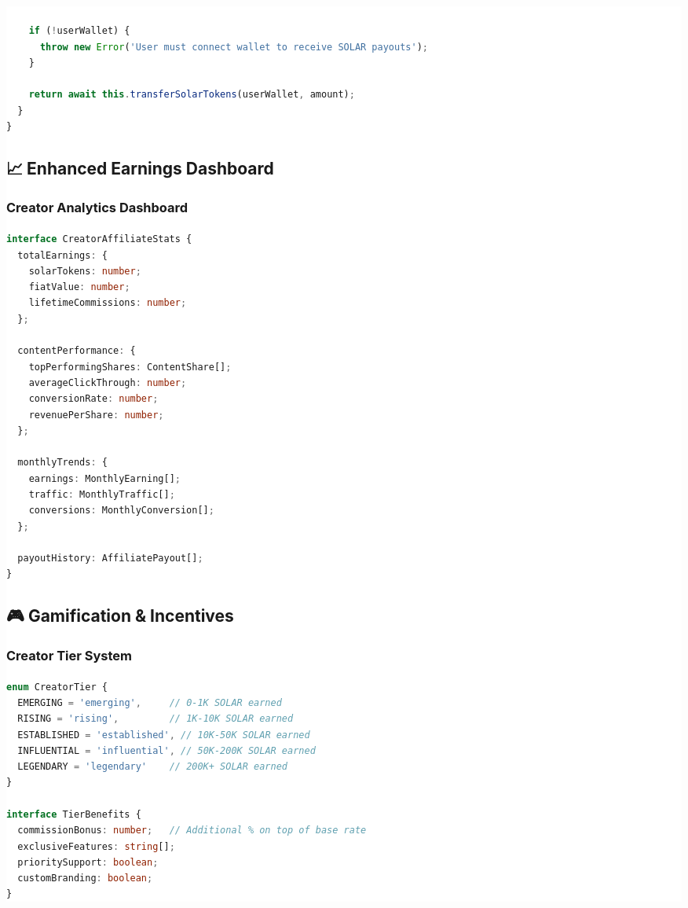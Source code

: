 ```typescript
    
    if (!userWallet) {
      throw new Error('User must connect wallet to receive SOLAR payouts');
    }
    
    return await this.transferSolarTokens(userWallet, amount);
  }
}
```

## 📈 Enhanced Earnings Dashboard

### Creator Analytics Dashboard

```typescript
interface CreatorAffiliateStats {
  totalEarnings: {
    solarTokens: number;
    fiatValue: number;
    lifetimeCommissions: number;
  };
  
  contentPerformance: {
    topPerformingShares: ContentShare[];
    averageClickThrough: number;
    conversionRate: number;
    revenuePerShare: number;
  };
  
  monthlyTrends: {
    earnings: MonthlyEarning[];
    traffic: MonthlyTraffic[];
    conversions: MonthlyConversion[];
  };
  
  payoutHistory: AffiliatePayout[];
}
```

## 🎮 Gamification & Incentives

### Creator Tier System

```typescript
enum CreatorTier {
  EMERGING = 'emerging',     // 0-1K SOLAR earned
  RISING = 'rising',         // 1K-10K SOLAR earned
  ESTABLISHED = 'established', // 10K-50K SOLAR earned
  INFLUENTIAL = 'influential', // 50K-200K SOLAR earned
  LEGENDARY = 'legendary'    // 200K+ SOLAR earned
}

interface TierBenefits {
  commissionBonus: number;   // Additional % on top of base rate
  exclusiveFeatures: string[];
  prioritySupport: boolean;
  customBranding: boolean;
}
```
